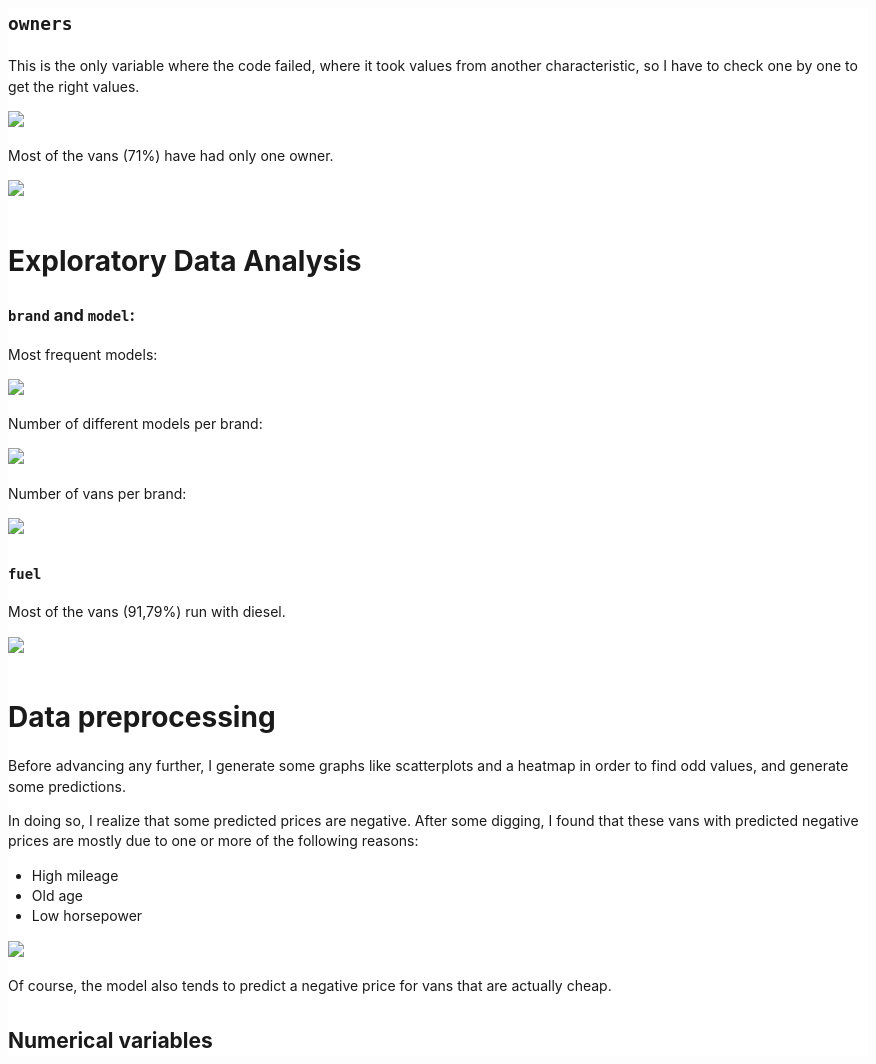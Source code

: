 ## ``owners``

This is the only variable where the code failed, where it took values from another characteristic, so I have to check one by one to get the right values.

![](images/10-owners-unique.png)

Most of the vans (71%) have had only one owner.

![](images/10-owners-value_counts.png)

# **Exploratory Data Analysis**

### ``brand`` and ``model``: 

Most frequent models: 

![](images/04-most-common-models.png)

Number of different models per brand:

![](images/04-models-per-brand.png)

Number of vans per brand:

![](images/04-vans-per-brand.png)

### ``fuel``

Most of the vans (91,79%) run with diesel.

![](images/07-fuel-value_counts.png)


# **Data preprocessing**

Before advancing any further, I generate some graphs like scatterplots and a heatmap in order to find odd values, and generate some predictions.

In doing so, I realize that some predicted prices are negative. After some digging, I found that these vans with predicted negative prices are mostly due to one or more of the following reasons: 
- High mileage
- Old age
- Low horsepower

![](images/11_predicted_negative_prices.png)

Of course, the model also tends to predict a negative price for vans that are actually cheap.

## Numerical variables
